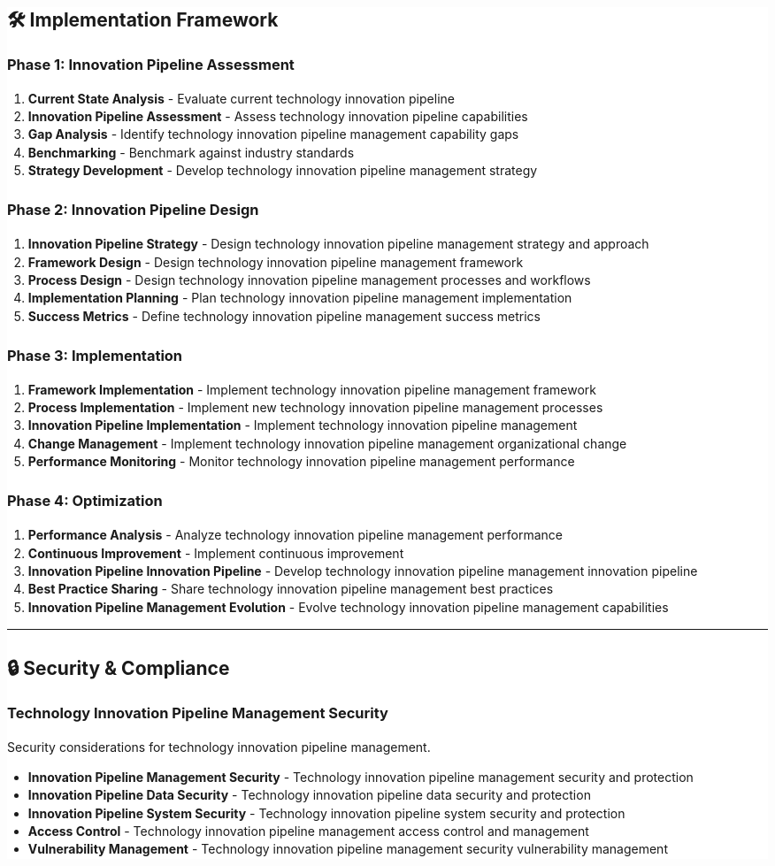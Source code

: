 
## 🛠️ **Implementation Framework**

### **Phase 1: Innovation Pipeline Assessment**
1. **Current State Analysis** - Evaluate current technology innovation pipeline
2. **Innovation Pipeline Assessment** - Assess technology innovation pipeline capabilities
3. **Gap Analysis** - Identify technology innovation pipeline management capability gaps
4. **Benchmarking** - Benchmark against industry standards
5. **Strategy Development** - Develop technology innovation pipeline management strategy

### **Phase 2: Innovation Pipeline Design**
1. **Innovation Pipeline Strategy** - Design technology innovation pipeline management strategy and approach
2. **Framework Design** - Design technology innovation pipeline management framework
3. **Process Design** - Design technology innovation pipeline management processes and workflows
4. **Implementation Planning** - Plan technology innovation pipeline management implementation
5. **Success Metrics** - Define technology innovation pipeline management success metrics

### **Phase 3: Implementation**
1. **Framework Implementation** - Implement technology innovation pipeline management framework
2. **Process Implementation** - Implement new technology innovation pipeline management processes
3. **Innovation Pipeline Implementation** - Implement technology innovation pipeline management
4. **Change Management** - Implement technology innovation pipeline management organizational change
5. **Performance Monitoring** - Monitor technology innovation pipeline management performance

### **Phase 4: Optimization**
1. **Performance Analysis** - Analyze technology innovation pipeline management performance
2. **Continuous Improvement** - Implement continuous improvement
3. **Innovation Pipeline Innovation Pipeline** - Develop technology innovation pipeline management innovation pipeline
4. **Best Practice Sharing** - Share technology innovation pipeline management best practices
5. **Innovation Pipeline Management Evolution** - Evolve technology innovation pipeline management capabilities

---

## 🔒 **Security & Compliance**

### **Technology Innovation Pipeline Management Security**
Security considerations for technology innovation pipeline management.

- **Innovation Pipeline Management Security** - Technology innovation pipeline management security and protection
- **Innovation Pipeline Data Security** - Technology innovation pipeline data security and protection
- **Innovation Pipeline System Security** - Technology innovation pipeline system security and protection
- **Access Control** - Technology innovation pipeline management access control and management
- **Vulnerability Management** - Technology innovation pipeline management security vulnerability management

